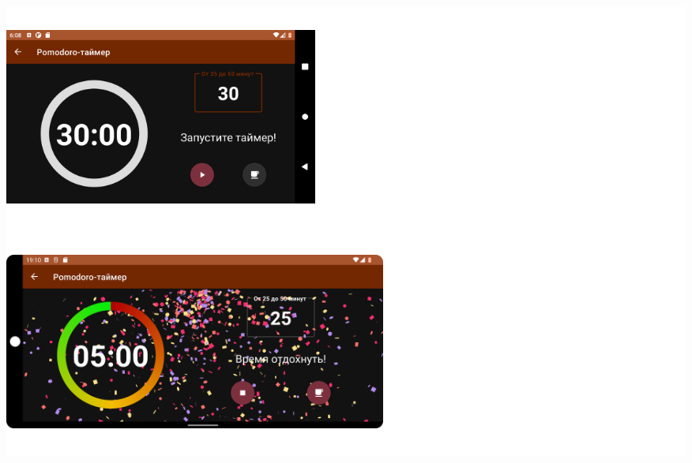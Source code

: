 <img src="./screenshots/xl_timer_land_dark.png" title="Pixel XL" height="220" vspace="30" />
<img src="./screenshots/6pro_timer_land_dark.png" title="Pixel 6 Pro" height="220" vspace="30" />
